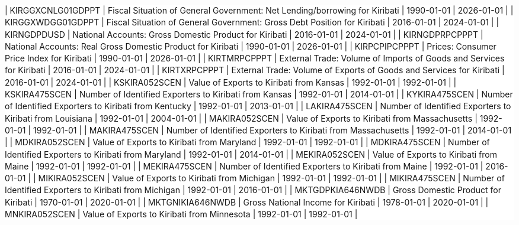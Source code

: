 | KIRGGXCNLG01GDPPT | Fiscal Situation of General Government: Net Lending/borrowing for Kiribati                                                                                                                          | 1990-01-01          | 2026-01-01        |
| KIRGGXWDGG01GDPPT | Fiscal Situation of General Government: Gross Debt Position for Kiribati                                                                                                                            | 2016-01-01          | 2024-01-01        |
| KIRNGDPDUSD       | National Accounts: Gross Domestic Product for Kiribati                                                                                                                                              | 2016-01-01          | 2024-01-01        |
| KIRNGDPRPCPPPT    | National Accounts: Real Gross Domestic Product for Kiribati                                                                                                                                         | 1990-01-01          | 2026-01-01        |
| KIRPCPIPCPPPT     | Prices: Consumer Price Index for Kiribati                                                                                                                                                           | 1990-01-01          | 2026-01-01        |
| KIRTMRPCPPPT      | External Trade: Volume of Imports of Goods and Services for Kiribati                                                                                                                                | 2016-01-01          | 2024-01-01        |
| KIRTXRPCPPPT      | External Trade: Volume of Exports of Goods and Services for Kiribati                                                                                                                                | 2016-01-01          | 2024-01-01        |
| KSKIRA052SCEN     | Value of Exports to Kiribati from Kansas                                                                                                                                                            | 1992-01-01          | 1992-01-01        |
| KSKIRA475SCEN     | Number of Identified Exporters to Kiribati from Kansas                                                                                                                                              | 1992-01-01          | 2014-01-01        |
| KYKIRA475SCEN     | Number of Identified Exporters to Kiribati from Kentucky                                                                                                                                            | 1992-01-01          | 2013-01-01        |
| LAKIRA475SCEN     | Number of Identified Exporters to Kiribati from Louisiana                                                                                                                                           | 1992-01-01          | 2004-01-01        |
| MAKIRA052SCEN     | Value of Exports to Kiribati from Massachusetts                                                                                                                                                     | 1992-01-01          | 1992-01-01        |
| MAKIRA475SCEN     | Number of Identified Exporters to Kiribati from Massachusetts                                                                                                                                       | 1992-01-01          | 2014-01-01        |
| MDKIRA052SCEN     | Value of Exports to Kiribati from Maryland                                                                                                                                                          | 1992-01-01          | 1992-01-01        |
| MDKIRA475SCEN     | Number of Identified Exporters to Kiribati from Maryland                                                                                                                                            | 1992-01-01          | 2014-01-01        |
| MEKIRA052SCEN     | Value of Exports to Kiribati from Maine                                                                                                                                                             | 1992-01-01          | 1992-01-01        |
| MEKIRA475SCEN     | Number of Identified Exporters to Kiribati from Maine                                                                                                                                               | 1992-01-01          | 2016-01-01        |
| MIKIRA052SCEN     | Value of Exports to Kiribati from Michigan                                                                                                                                                          | 1992-01-01          | 1992-01-01        |
| MIKIRA475SCEN     | Number of Identified Exporters to Kiribati from Michigan                                                                                                                                            | 1992-01-01          | 2016-01-01        |
| MKTGDPKIA646NWDB  | Gross Domestic Product for Kiribati                                                                                                                                                                 | 1970-01-01          | 2020-01-01        |
| MKTGNIKIA646NWDB  | Gross National Income for Kiribati                                                                                                                                                                  | 1978-01-01          | 2020-01-01        |
| MNKIRA052SCEN     | Value of Exports to Kiribati from Minnesota                                                                                                                                                         | 1992-01-01          | 1992-01-01        |